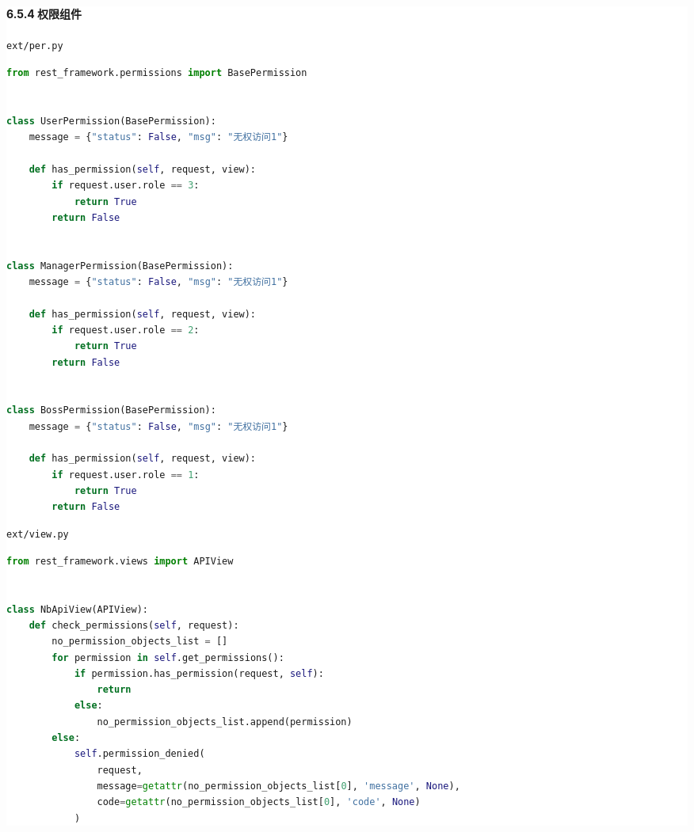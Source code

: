 
#### 6.5.4 权限组件

`ext/per.py`

```python
from rest_framework.permissions import BasePermission


class UserPermission(BasePermission):
    message = {"status": False, "msg": "无权访问1"}

    def has_permission(self, request, view):
        if request.user.role == 3:
            return True
        return False


class ManagerPermission(BasePermission):
    message = {"status": False, "msg": "无权访问1"}

    def has_permission(self, request, view):
        if request.user.role == 2:
            return True
        return False


class BossPermission(BasePermission):
    message = {"status": False, "msg": "无权访问1"}

    def has_permission(self, request, view):
        if request.user.role == 1:
            return True
        return False

```

`ext/view.py`

```python
from rest_framework.views import APIView


class NbApiView(APIView):
    def check_permissions(self, request):
        no_permission_objects_list = []
        for permission in self.get_permissions():
            if permission.has_permission(request, self):
                return
            else:
                no_permission_objects_list.append(permission)
        else:
            self.permission_denied(
                request,
                message=getattr(no_permission_objects_list[0], 'message', None),
                code=getattr(no_permission_objects_list[0], 'code', None)
            )

```
